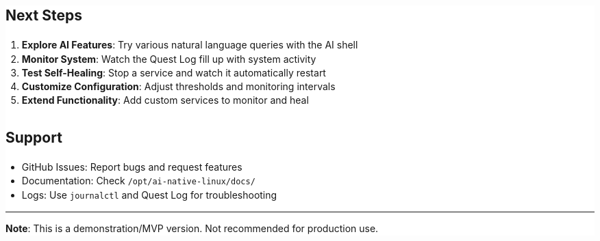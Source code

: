 ## Next Steps

1. **Explore AI Features**: Try various natural language queries with the AI shell
2. **Monitor System**: Watch the Quest Log fill up with system activity
3. **Test Self-Healing**: Stop a service and watch it automatically restart
4. **Customize Configuration**: Adjust thresholds and monitoring intervals
5. **Extend Functionality**: Add custom services to monitor and heal

## Support

- GitHub Issues: Report bugs and request features
- Documentation: Check `/opt/ai-native-linux/docs/`
- Logs: Use `journalctl` and Quest Log for troubleshooting

---

**Note**: This is a demonstration/MVP version. Not recommended for production use.